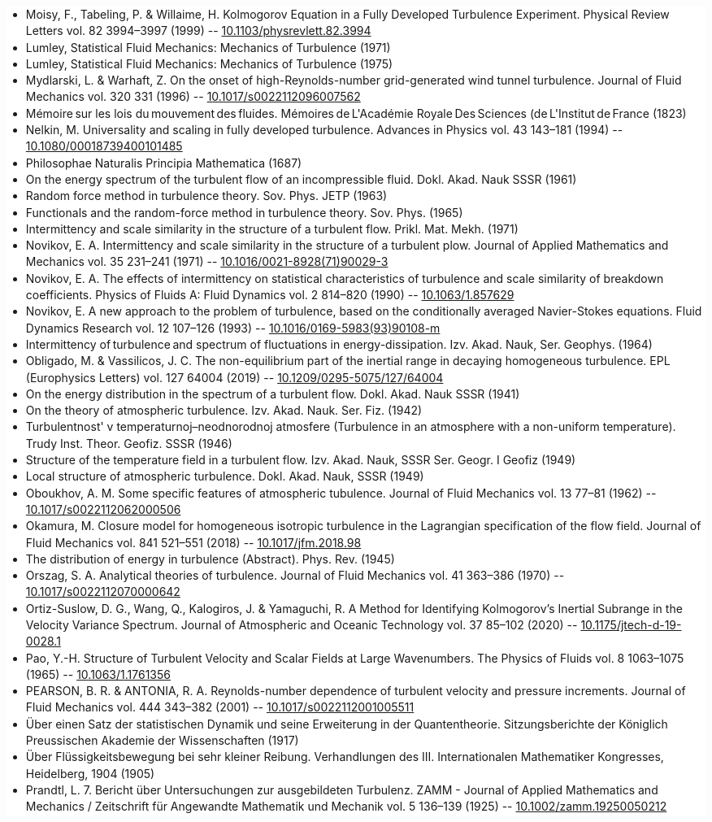- Moisy, F., Tabeling, P. & Willaime, H. Kolmogorov Equation in a Fully Developed Turbulence Experiment. Physical Review Letters vol. 82 3994–3997 (1999) -- [10.1103/physrevlett.82.3994](https://doi.org/10.1103/physrevlett.82.3994)
- Lumley, Statistical Fluid Mechanics: Mechanics of Turbulence (1971)
- Lumley, Statistical Fluid Mechanics: Mechanics of Turbulence (1975)
- Mydlarski, L. & Warhaft, Z. On the onset of high-Reynolds-number grid-generated wind tunnel turbulence. Journal of Fluid Mechanics vol. 320 331 (1996) -- [10.1017/s0022112096007562](https://doi.org/10.1017/s0022112096007562)
- Mémoire sur les lois du mouvement des fluides. Mémoires de L'Académie Royale Des Sciences (de L'Institut de France (1823)
- Nelkin, M. Universality and scaling in fully developed turbulence. Advances in Physics vol. 43 143–181 (1994) -- [10.1080/00018739400101485](https://doi.org/10.1080/00018739400101485)
- Philosophae Naturalis Principia Mathematica (1687)
- On the energy spectrum of the turbulent flow of an incompressible fluid. Dokl. Akad. Nauk SSSR (1961)
- Random force method in turbulence theory. Sov. Phys. JETP (1963)
- Functionals and the random-force method in turbulence theory. Sov. Phys. (1965)
- Intermittency and scale similarity in the structure of a turbulent flow. Prikl. Mat. Mekh. (1971)
- Novikov, E. A. Intermittency and scale similarity in the structure of a turbulent plow. Journal of Applied Mathematics and Mechanics vol. 35 231–241 (1971) -- [10.1016/0021-8928(71)90029-3](https://doi.org/10.1016/0021-8928(71)90029-3)
- Novikov, E. A. The effects of intermittency on statistical characteristics of turbulence and scale similarity of breakdown coefficients. Physics of Fluids A: Fluid Dynamics vol. 2 814–820 (1990) -- [10.1063/1.857629](https://doi.org/10.1063/1.857629)
- Novikov, E. A new approach to the problem of turbulence, based on the conditionally averaged Navier-Stokes equations. Fluid Dynamics Research vol. 12 107–126 (1993) -- [10.1016/0169-5983(93)90108-m](https://doi.org/10.1016/0169-5983(93)90108-m)
- Intermittency of turbulence and spectrum of fluctuations in energy-dissipation. Izv. Akad. Nauk, Ser. Geophys. (1964)
- Obligado, M. & Vassilicos, J. C. The non-equilibrium part of the inertial range in decaying homogeneous turbulence. EPL (Europhysics Letters) vol. 127 64004 (2019) -- [10.1209/0295-5075/127/64004](https://doi.org/10.1209/0295-5075/127/64004)
- On the energy distribution in the spectrum of a turbulent flow. Dokl. Akad. Nauk SSSR (1941)
- On the theory of atmospheric turbulence. Izv. Akad. Nauk. Ser. Fiz. (1942)
- Turbulentnost' v temperaturnoj–neodnorodnoj atmosfere (Turbulence in an atmosphere with a non-uniform temperature). Trudy Inst. Theor. Geofiz. SSSR (1946)
- Structure of the temperature field in a turbulent flow. Izv. Akad. Nauk, SSSR Ser. Geogr. I Geofiz (1949)
- Local structure of atmospheric turbulence. Dokl. Akad. Nauk, SSSR (1949)
- Oboukhov, A. M. Some specific features of atmospheric tubulence. Journal of Fluid Mechanics vol. 13 77–81 (1962) -- [10.1017/s0022112062000506](https://doi.org/10.1017/s0022112062000506)
- Okamura, M. Closure model for homogeneous isotropic turbulence in the Lagrangian specification of the flow field. Journal of Fluid Mechanics vol. 841 521–551 (2018) -- [10.1017/jfm.2018.98](https://doi.org/10.1017/jfm.2018.98)
- The distribution of energy in turbulence (Abstract). Phys. Rev. (1945)
- Orszag, S. A. Analytical theories of turbulence. Journal of Fluid Mechanics vol. 41 363–386 (1970) -- [10.1017/s0022112070000642](https://doi.org/10.1017/s0022112070000642)
- Ortiz-Suslow, D. G., Wang, Q., Kalogiros, J. & Yamaguchi, R. A Method for Identifying Kolmogorov’s Inertial Subrange in the Velocity Variance Spectrum. Journal of Atmospheric and Oceanic Technology vol. 37 85–102 (2020) -- [10.1175/jtech-d-19-0028.1](https://doi.org/10.1175/jtech-d-19-0028.1)
- Pao, Y.-H. Structure of Turbulent Velocity and Scalar Fields at Large Wavenumbers. The Physics of Fluids vol. 8 1063–1075 (1965) -- [10.1063/1.1761356](https://doi.org/10.1063/1.1761356)
- PEARSON, B. R. & ANTONIA, R. A. Reynolds-number dependence of turbulent velocity and pressure increments. Journal of Fluid Mechanics vol. 444 343–382 (2001) -- [10.1017/s0022112001005511](https://doi.org/10.1017/s0022112001005511)
- Über einen Satz der statistischen Dynamik und seine Erweiterung in der Quantentheorie. Sitzungsberichte der Königlich Preussischen Akademie der Wissenschaften (1917)
- Über Flüssigkeitsbewegung bei sehr kleiner Reibung. Verhandlungen des III. Internationalen Mathematiker Kongresses, Heidelberg, 1904 (1905)
- Prandtl, L. 7. Bericht über Untersuchungen zur ausgebildeten Turbulenz. ZAMM - Journal of Applied Mathematics and Mechanics / Zeitschrift für Angewandte Mathematik und Mechanik vol. 5 136–139 (1925) -- [10.1002/zamm.19250050212](https://doi.org/10.1002/zamm.19250050212)
